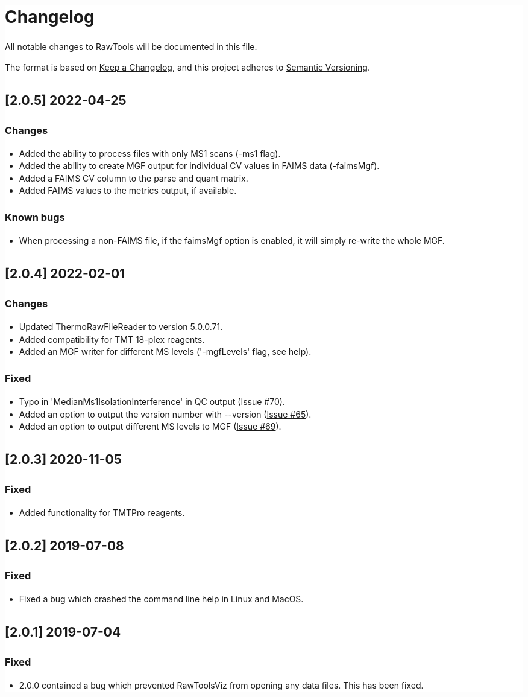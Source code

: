 # Changelog
All notable changes to RawTools will be documented in this file.

The format is based on [Keep a Changelog](https://keepachangelog.com/en/1.0.0/),
and this project adheres to [Semantic Versioning](https://semver.org/spec/v2.0.0.html).

## [2.0.5] 2022-04-25
### Changes
- Added the ability to process files with only MS1 scans (-ms1 flag).
- Added the ability to create MGF output for individual CV values in FAIMS data (-faimsMgf).
- Added a FAIMS CV column to the parse and quant matrix.
- Added FAIMS values to the metrics output, if available.

### Known bugs
- When processing a non-FAIMS file, if the faimsMgf option is enabled, it will simply re-write the whole MGF.


## [2.0.4] 2022-02-01
### Changes
- Updated ThermoRawFileReader to version 5.0.0.71.
- Added compatibility for TMT 18-plex reagents.
- Added an MGF writer for different MS levels ('-mgfLevels' flag, see help).

### Fixed
- Typo in 'MedianMs1IsolationInterference' in QC output ([Issue #70](https://github.com/kevinkovalchik/RawTools/issues/70)).
- Added an option to output the version number with --version ([Issue #65](https://github.com/kevinkovalchik/RawTools/issues/65)).
- Added an option to output different MS levels to MGF ([Issue #69](https://github.com/kevinkovalchik/RawTools/issues/69)).


## [2.0.3] 2020-11-05
### Fixed
- Added functionality for TMTPro reagents.

## [2.0.2] 2019-07-08
### Fixed
- Fixed a bug which crashed the command line help in Linux and MacOS.

## [2.0.1] 2019-07-04
### Fixed
- 2.0.0 contained a bug which prevented RawToolsViz from opening any data files. This has been fixed.
